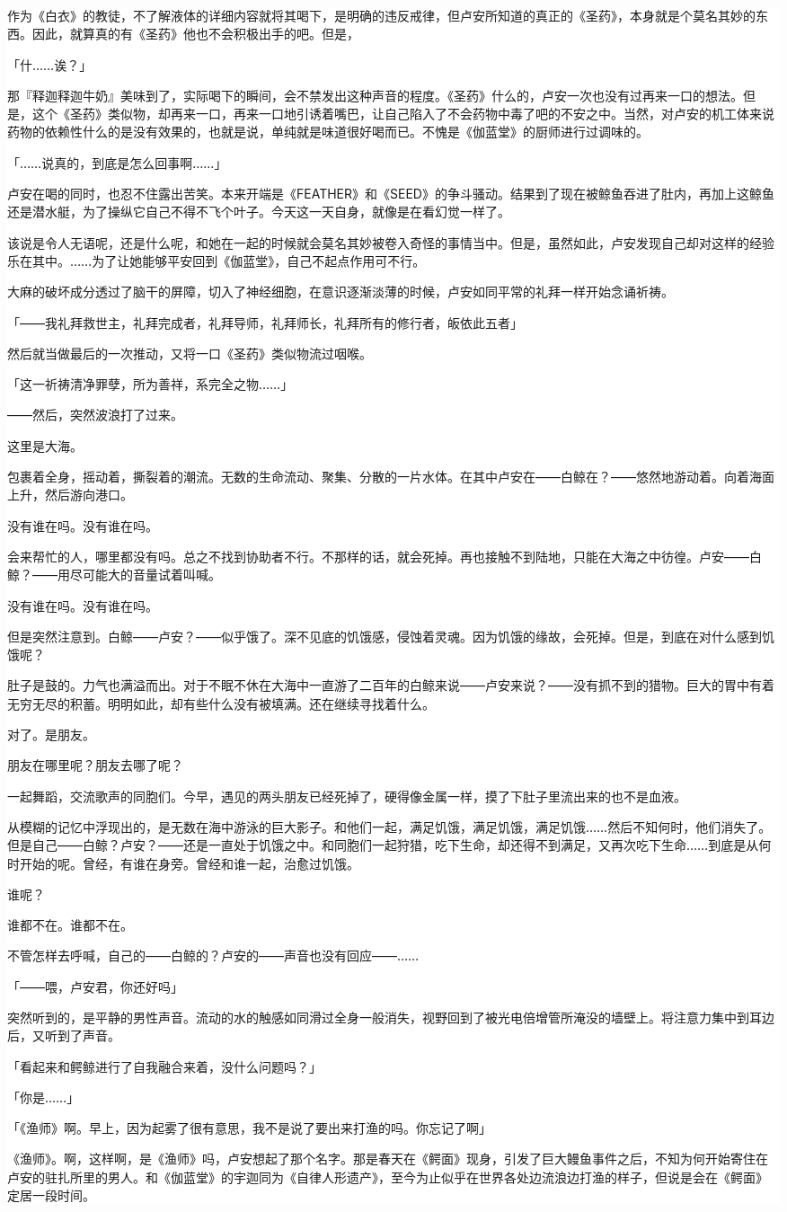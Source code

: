 作为《白衣》的教徒，不了解液体的详细内容就将其喝下，是明确的违反戒律，但卢安所知道的真正的《圣药》，本身就是个莫名其妙的东西。因此，就算真的有《圣药》他也不会积极出手的吧。但是，

「什……诶？」

那『释迦释迦牛奶』美味到了，实际喝下的瞬间，会不禁发出这种声音的程度。《圣药》什么的，卢安一次也没有过再来一口的想法。但是，这个《圣药》类似物，却再来一口，再来一口地引诱着嘴巴，让自己陷入了不会药物中毒了吧的不安之中。当然，对卢安的机工体来说药物的依赖性什么的是没有效果的，也就是说，单纯就是味道很好喝而已。不愧是《伽蓝堂》的厨师进行过调味的。

「……说真的，到底是怎么回事啊……」

卢安在喝的同时，也忍不住露出苦笑。本来开端是《FEATHER》和《SEED》的争斗骚动。结果到了现在被鲸鱼吞进了肚内，再加上这鲸鱼还是潜水艇，为了操纵它自己不得不飞个叶子。今天这一天自身，就像是在看幻觉一样了。

该说是令人无语呢，还是什么呢，和她在一起的时候就会莫名其妙被卷入奇怪的事情当中。但是，虽然如此，卢安发现自己却对这样的经验乐在其中。……为了让她能够平安回到《伽蓝堂》，自己不起点作用可不行。

大麻的破坏成分透过了脑干的屏障，切入了神经细胞，在意识逐渐淡薄的时候，卢安如同平常的礼拜一样开始念诵祈祷。

「——我礼拜救世主，礼拜完成者，礼拜导师，礼拜师长，礼拜所有的修行者，皈依此五者」

然后就当做最后的一次推动，又将一口《圣药》类似物流过咽喉。

「这一祈祷清净罪孽，所为善祥，系完全之物……」

——然后，突然波浪打了过来。

这里是大海。

包裹着全身，摇动着，撕裂着的潮流。无数的生命流动、聚集、分散的一片水体。在其中卢安在——白鲸在？——悠然地游动着。向着海面上升，然后游向港口。

没有谁在吗。没有谁在吗。

会来帮忙的人，哪里都没有吗。总之不找到协助者不行。不那样的话，就会死掉。再也接触不到陆地，只能在大海之中彷徨。卢安——白鲸？——用尽可能大的音量试着叫喊。

没有谁在吗。没有谁在吗。

但是突然注意到。白鲸——卢安？——似乎饿了。深不见底的饥饿感，侵蚀着灵魂。因为饥饿的缘故，会死掉。但是，到底在对什么感到饥饿呢？

肚子是鼓的。力气也满溢而出。对于不眠不休在大海中一直游了二百年的白鲸来说——卢安来说？——没有抓不到的猎物。巨大的胃中有着无穷无尽的积蓄。明明如此，却有些什么没有被填满。还在继续寻找着什么。

对了。是朋友。

朋友在哪里呢？朋友去哪了呢？

一起舞蹈，交流歌声的同胞们。今早，遇见的两头朋友已经死掉了，硬得像金属一样，摸了下肚子里流出来的也不是血液。

从模糊的记忆中浮现出的，是无数在海中游泳的巨大影子。和他们一起，满足饥饿，满足饥饿，满足饥饿……然后不知何时，他们消失了。但是自己——白鲸？卢安？——还是一直处于饥饿之中。和同胞们一起狩猎，吃下生命，却还得不到满足，又再次吃下生命……到底是从何时开始的呢。曾经，有谁在身旁。曾经和谁一起，治愈过饥饿。

谁呢？

谁都不在。谁都不在。

不管怎样去呼喊，自己的——白鲸的？卢安的——声音也没有回应——……

「——喂，卢安君，你还好吗」

突然听到的，是平静的男性声音。流动的水的触感如同滑过全身一般消失，视野回到了被光电倍增管所淹没的墙壁上。将注意力集中到耳边后，又听到了声音。

「看起来和鳄鲸进行了自我融合来着，没什么问题吗？」

「你是……」

「《渔师》啊。早上，因为起雾了很有意思，我不是说了要出来打渔的吗。你忘记了啊」

《渔师》。啊，这样啊，是《渔师》吗，卢安想起了那个名字。那是春天在《鳄面》现身，引发了巨大鳗鱼事件之后，不知为何开始寄住在卢安的驻扎所里的男人。和《伽蓝堂》的宇迦同为《自律人形遗产》，至今为止似乎在世界各处边流浪边打渔的样子，但说是会在《鳄面》定居一段时间。
